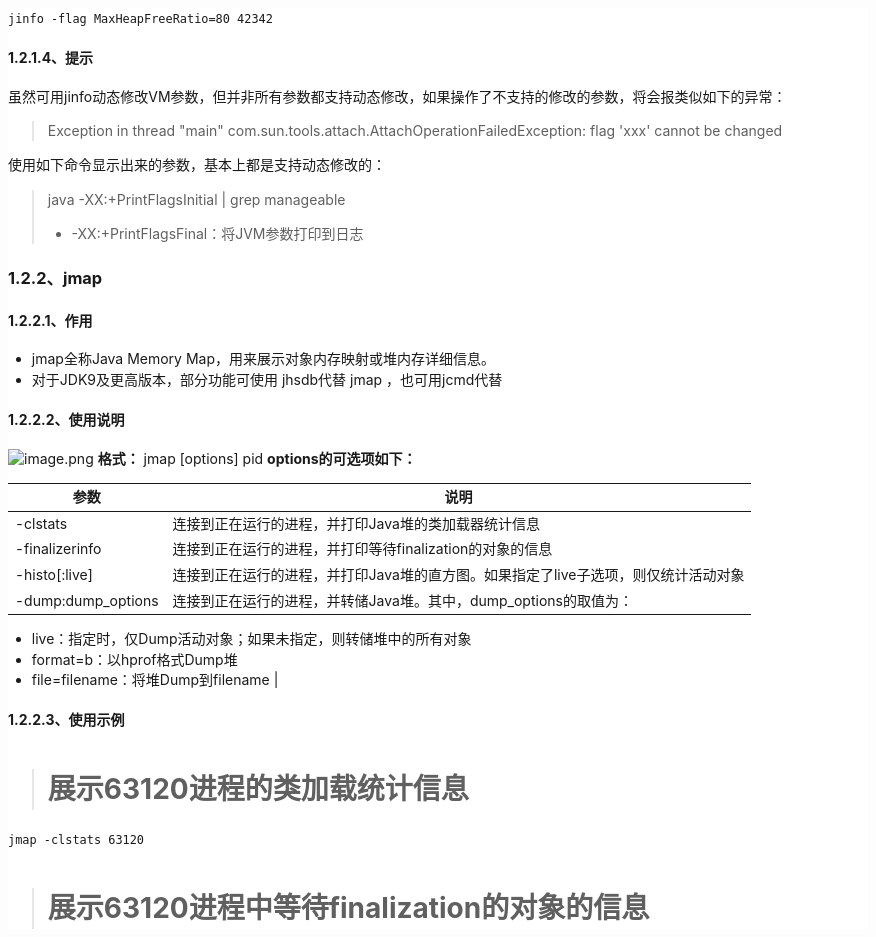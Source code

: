 ```shell
jinfo -flag MaxHeapFreeRatio=80 42342
```

#### 1.2.1.4、提示

虽然可用jinfo动态修改VM参数，但并非所有参数都支持动态修改，如果操作了不支持的修改的参数，将会报类似如下的异常：

> Exception in thread "main" com.sun.tools.attach.AttachOperationFailedException: flag 'xxx' cannot be changed

使用如下命令显示出来的参数，基本上都是支持动态修改的：

> java -XX:+PrintFlagsInitial | grep manageable
>
> - -XX:+PrintFlagsFinal：将JVM参数打印到日志

### 1.2.2、jmap

#### 1.2.2.1、作用

- jmap全称Java Memory Map，用来展示对象内存映射或堆内存详细信息。
- 对于JDK9及更高版本，部分功能可使用 jhsdb代替 jmap ，也可用jcmd代替

#### 1.2.2.2、使用说明

![image.png](https://cdn.nlark.com/yuque/0/2022/png/1738514/1648403396961-5bd23f6b-06b4-47ce-ae2d-ac42e298a859.png#clientId=ub7c9efc9-ad60-4&from=paste&height=425&id=ub14ad6d3&name=image.png&originHeight=936&originWidth=1736&originalType=binary&ratio=1&rotation=0&showTitle=false&size=220421&status=done&style=none&taskId=uf7598da6-f515-4ce4-aed5-91098917047&title=&width=789.0908919878246)
**格式：**
jmap [options] pid
**options的可选项如下：**

| 参数               | 说明                                                         |
| ------------------ | ------------------------------------------------------------ |
| -clstats           | 连接到正在运行的进程，并打印Java堆的类加载器统计信息         |
| -finalizerinfo     | 连接到正在运行的进程，并打印等待finalization的对象的信息     |
| -histo[:live]      | 连接到正在运行的进程，并打印Java堆的直方图。如果指定了live子选项，则仅统计活动对象 |
| -dump:dump_options | 连接到正在运行的进程，并转储Java堆。其中，dump_options的取值为： |

- live：指定时，仅Dump活动对象；如果未指定，则转储堆中的所有对象
- format=b：以hprof格式Dump堆
- file=filename：将堆Dump到filename
  |

#### 1.2.2.3、使用示例

> # 展示63120进程的类加载统计信息

```shell
jmap -clstats 63120
```

> # 展示63120进程中等待finalization的对象的信息
